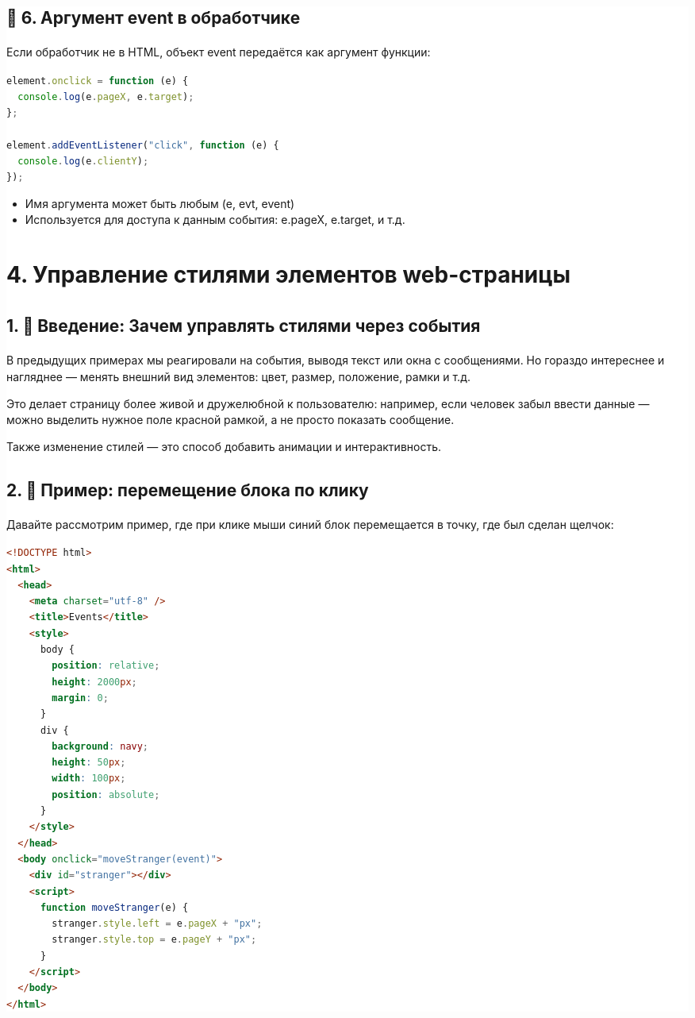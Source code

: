## 🔹 6. Аргумент event в обработчике

Если обработчик не в HTML, объект event передаётся как аргумент функции:

```js
element.onclick = function (e) {
  console.log(e.pageX, e.target);
};

element.addEventListener("click", function (e) {
  console.log(e.clientY);
});
```

- Имя аргумента может быть любым (e, evt, event)
- Используется для доступа к данным события: e.pageX, e.target, и т.д.

# 4. Управление стилями элементов web-страницы

## 1. 📌 Введение: Зачем управлять стилями через события

В предыдущих примерах мы реагировали на события, выводя текст или окна с сообщениями. Но гораздо интереснее и нагляднее — менять внешний вид элементов: цвет, размер, положение, рамки и т.д.

Это делает страницу более живой и дружелюбной к пользователю: например, если человек забыл ввести данные — можно выделить нужное поле красной рамкой, а не просто показать сообщение.

Также изменение стилей — это способ добавить анимации и интерактивность.

## 2. 🧪 Пример: перемещение блока по клику

Давайте рассмотрим пример, где при клике мыши синий блок перемещается в точку, где был сделан щелчок:

```html
<!DOCTYPE html>
<html>
  <head>
    <meta charset="utf-8" />
    <title>Events</title>
    <style>
      body {
        position: relative;
        height: 2000px;
        margin: 0;
      }
      div {
        background: navy;
        height: 50px;
        width: 100px;
        position: absolute;
      }
    </style>
  </head>
  <body onclick="moveStranger(event)">
    <div id="stranger"></div>
    <script>
      function moveStranger(e) {
        stranger.style.left = e.pageX + "px";
        stranger.style.top = e.pageY + "px";
      }
    </script>
  </body>
</html>
```